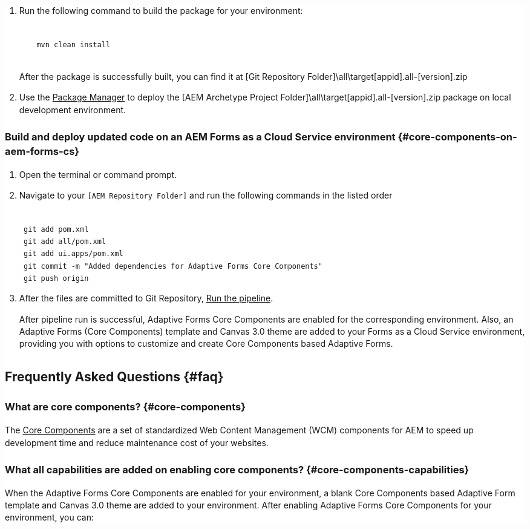 1.  Run the following command to build the package for your environment: 

    ```Shell
            
        mvn clean install
        
    ```



    After the package is successfully built, you can find it at [Git Repository Folder]\all\target\[appid].all-[version].zip

1.  Use the [Package Manager](https://experienceleague.adobe.com/docs/experience-manager-65/administering/contentmanagement/package-manager.html?lang=en) to deploy the [AEM Archetype Project Folder]\all\target\[appid].all-[version].zip package on local development environment.


### Build and deploy updated code on an AEM Forms as a Cloud Service environment {#core-components-on-aem-forms-cs}

1.  Open the terminal or command prompt. 
1.  Navigate to your `[AEM Repository Folder]` and run the following commands in the listed order

    ```Shell
    
     git add pom.xml
     git add all/pom.xml
     git add ui.apps/pom.xml
     git commit -m "Added dependencies for Adaptive Forms Core Components"
     git push origin
    
    ```

1.  After the files are committed to Git Repository, [Run the pipeline](https://experienceleague.adobe.com/docs/experience-manager-cloud-manager/using/how-to-use/deploying-code.html).  

    After pipeline run is successful, Adaptive Forms Core Components are enabled for the corresponding environment. Also, an Adaptive Forms (Core Components) template and Canvas 3.0 theme are added to your Forms as a Cloud Service environment, providing you with options to customize and create Core Components based Adaptive Forms. 


## Frequently Asked Questions {#faq}

### What are core components? {#core-components}

The [Core Components](https://experienceleague.adobe.com/docs/experience-manager-core-components/using/introduction.html) are a set of standardized Web Content Management (WCM) components for AEM to speed up development time and reduce maintenance cost of your websites.

### What all capabilities are added on enabling core components? {#core-components-capabilities}

When the  Adaptive Forms Core Components are enabled for your environment, a blank Core Components based Adaptive Form template and Canvas 3.0 theme are added to your environment. After enabling Adaptive Forms Core Components for your environment, you can:
